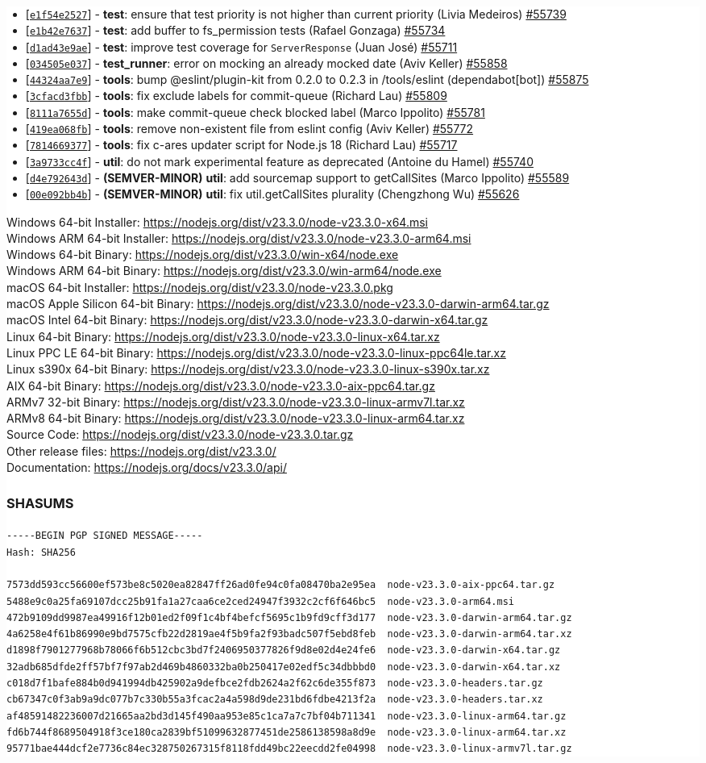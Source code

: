 - \[[`e1f54e2527`](https://github.com/nodejs/node/commit/e1f54e2527)] - **test**: ensure that test priority is not higher than current priority (Livia Medeiros) [#55739](https://github.com/nodejs/node/pull/55739)
- \[[`e1b42e7637`](https://github.com/nodejs/node/commit/e1b42e7637)] - **test**: add buffer to fs_permission tests (Rafael Gonzaga) [#55734](https://github.com/nodejs/node/pull/55734)
- \[[`d1ad43e9ae`](https://github.com/nodejs/node/commit/d1ad43e9ae)] - **test**: improve test coverage for `ServerResponse` (Juan José) [#55711](https://github.com/nodejs/node/pull/55711)
- \[[`034505e037`](https://github.com/nodejs/node/commit/034505e037)] - **test_runner**: error on mocking an already mocked date (Aviv Keller) [#55858](https://github.com/nodejs/node/pull/55858)
- \[[`44324aa7e9`](https://github.com/nodejs/node/commit/44324aa7e9)] - **tools**: bump @eslint/plugin-kit from 0.2.0 to 0.2.3 in /tools/eslint (dependabot\[bot]) [#55875](https://github.com/nodejs/node/pull/55875)
- \[[`3cfacd3fbb`](https://github.com/nodejs/node/commit/3cfacd3fbb)] - **tools**: fix exclude labels for commit-queue (Richard Lau) [#55809](https://github.com/nodejs/node/pull/55809)
- \[[`8111a7655d`](https://github.com/nodejs/node/commit/8111a7655d)] - **tools**: make commit-queue check blocked label (Marco Ippolito) [#55781](https://github.com/nodejs/node/pull/55781)
- \[[`419ea068fb`](https://github.com/nodejs/node/commit/419ea068fb)] - **tools**: remove non-existent file from eslint config (Aviv Keller) [#55772](https://github.com/nodejs/node/pull/55772)
- \[[`7814669377`](https://github.com/nodejs/node/commit/7814669377)] - **tools**: fix c-ares updater script for Node.js 18 (Richard Lau) [#55717](https://github.com/nodejs/node/pull/55717)
- \[[`3a9733cc4f`](https://github.com/nodejs/node/commit/3a9733cc4f)] - **util**: do not mark experimental feature as deprecated (Antoine du Hamel) [#55740](https://github.com/nodejs/node/pull/55740)
- \[[`d4e792643d`](https://github.com/nodejs/node/commit/d4e792643d)] - **(SEMVER-MINOR)** **util**: add sourcemap support to getCallSites (Marco Ippolito) [#55589](https://github.com/nodejs/node/pull/55589)
- \[[`00e092bb4b`](https://github.com/nodejs/node/commit/00e092bb4b)] - **(SEMVER-MINOR)** **util**: fix util.getCallSites plurality (Chengzhong Wu) [#55626](https://github.com/nodejs/node/pull/55626)

Windows 64-bit Installer: https://nodejs.org/dist/v23.3.0/node-v23.3.0-x64.msi \
Windows ARM 64-bit Installer: https://nodejs.org/dist/v23.3.0/node-v23.3.0-arm64.msi \
Windows 64-bit Binary: https://nodejs.org/dist/v23.3.0/win-x64/node.exe \
Windows ARM 64-bit Binary: https://nodejs.org/dist/v23.3.0/win-arm64/node.exe \
macOS 64-bit Installer: https://nodejs.org/dist/v23.3.0/node-v23.3.0.pkg \
macOS Apple Silicon 64-bit Binary: https://nodejs.org/dist/v23.3.0/node-v23.3.0-darwin-arm64.tar.gz \
macOS Intel 64-bit Binary: https://nodejs.org/dist/v23.3.0/node-v23.3.0-darwin-x64.tar.gz \
Linux 64-bit Binary: https://nodejs.org/dist/v23.3.0/node-v23.3.0-linux-x64.tar.xz \
Linux PPC LE 64-bit Binary: https://nodejs.org/dist/v23.3.0/node-v23.3.0-linux-ppc64le.tar.xz \
Linux s390x 64-bit Binary: https://nodejs.org/dist/v23.3.0/node-v23.3.0-linux-s390x.tar.xz \
AIX 64-bit Binary: https://nodejs.org/dist/v23.3.0/node-v23.3.0-aix-ppc64.tar.gz \
ARMv7 32-bit Binary: https://nodejs.org/dist/v23.3.0/node-v23.3.0-linux-armv7l.tar.xz \
ARMv8 64-bit Binary: https://nodejs.org/dist/v23.3.0/node-v23.3.0-linux-arm64.tar.xz \
Source Code: https://nodejs.org/dist/v23.3.0/node-v23.3.0.tar.gz \
Other release files: https://nodejs.org/dist/v23.3.0/ \
Documentation: https://nodejs.org/docs/v23.3.0/api/

### SHASUMS

```
-----BEGIN PGP SIGNED MESSAGE-----
Hash: SHA256

7573dd593cc56600ef573be8c5020ea82847ff26ad0fe94c0fa08470ba2e95ea  node-v23.3.0-aix-ppc64.tar.gz
5488e9c0a25fa69107dcc25b91fa1a27caa6ce2ced24947f3932c2cf6f646bc5  node-v23.3.0-arm64.msi
472b9109dd9987ea49916f12b01ed2f09f1c4bf4befcf5695c1b9fd9cff3d177  node-v23.3.0-darwin-arm64.tar.gz
4a6258e4f61b86990e9bd7575cfb22d2819ae4f5b9fa2f93badc507f5ebd8feb  node-v23.3.0-darwin-arm64.tar.xz
d1898f7901277968b78066f6b512cbc3bd7f2406950377826f9d8e02d4e24fe6  node-v23.3.0-darwin-x64.tar.gz
32adb685dfde2ff57bf7f97ab2d469b4860332ba0b250417e02edf5c34dbbbd0  node-v23.3.0-darwin-x64.tar.xz
c018d7f1bafe884b0d941994db425902a9defbce2fdb2624a2f62c6de355f873  node-v23.3.0-headers.tar.gz
cb67347c0f3ab9a9dc077b7c330b55a3fcac2a4a598d9de231bd6fdbe4213f2a  node-v23.3.0-headers.tar.xz
af48591482236007d21665aa2bd3d145f490aa953e85c1ca7a7c7bf04b711341  node-v23.3.0-linux-arm64.tar.gz
fd6b744f8689504918f3ce180ca2839bf51099632877451de2586138598a8d9e  node-v23.3.0-linux-arm64.tar.xz
95771bae444dcf2e7736c84ec328750267315f8118fdd49bc22eecdd2fe04998  node-v23.3.0-linux-armv7l.tar.gz
```